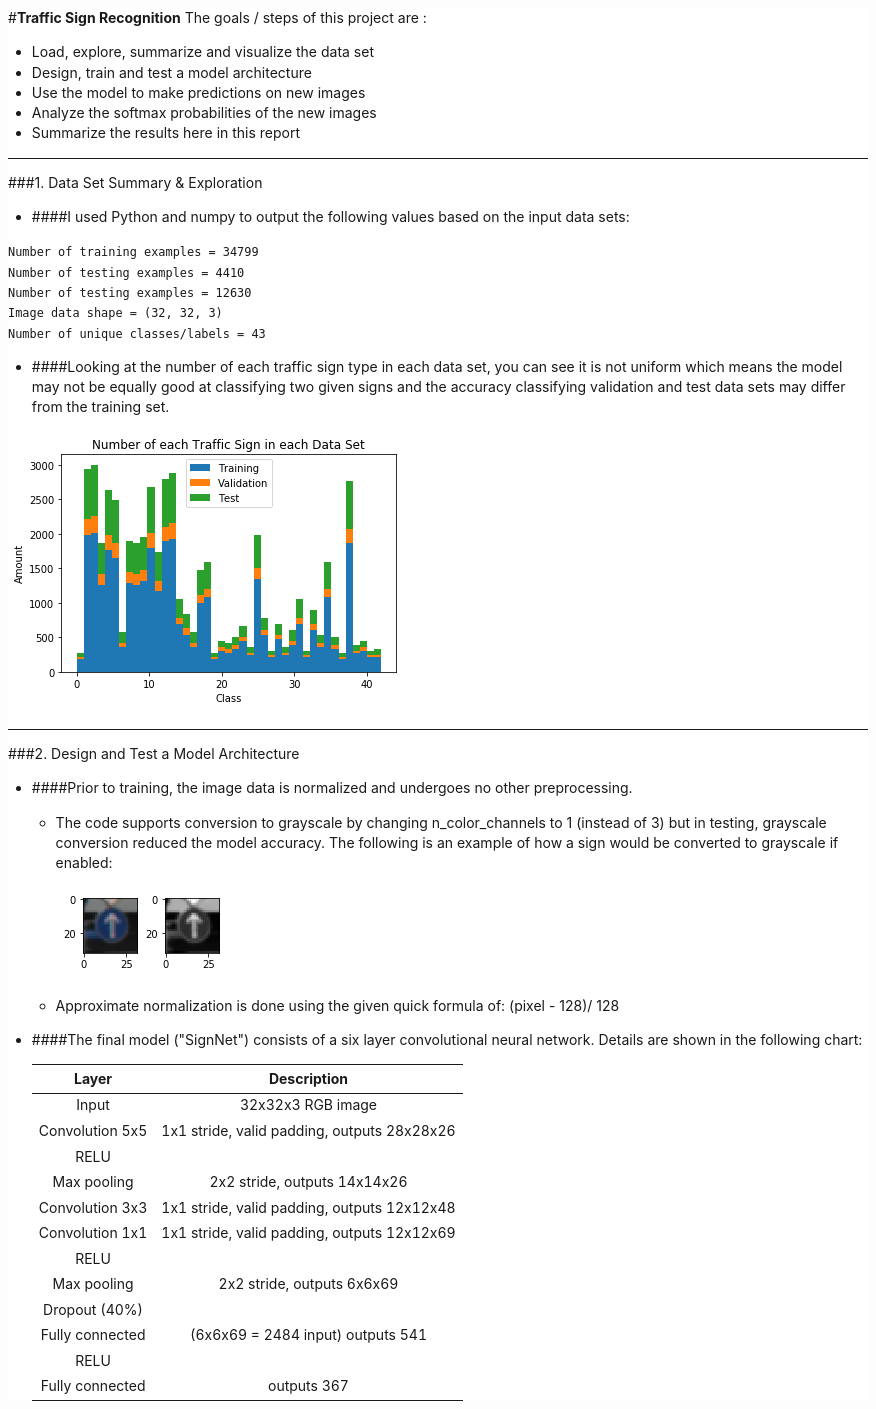 #**Traffic Sign Recognition** 
The goals / steps of this project are :
* Load, explore, summarize and visualize the data set
* Design, train and test a model architecture
* Use the model to make predictions on new images
* Analyze the softmax probabilities of the new images
* Summarize the results here in this report

---
###1. Data Set Summary & Exploration

- ####I used Python and numpy  to output the following values based on the input data sets:


```
Number of training examples = 34799
Number of testing examples = 4410
Number of testing examples = 12630
Image data shape = (32, 32, 3)
Number of unique classes/labels = 43
```

- ####Looking at the number of each traffic sign type in each data set, you can see it is not uniform which means the model may not be equally good at classifying two given signs and the accuracy classifying validation and test data sets may differ from the training set.


![alt text][image1]

---
###2. Design and Test a Model Architecture

- ####Prior to training, the image data is normalized and undergoes no other preprocessing.

  - The code supports conversion to grayscale by changing n_color_channels to 1 (instead of 3) but in testing, grayscale conversion reduced the model accuracy.  The following is an example of how a sign would be converted to grayscale if enabled:

    ![alt text][image2]

  - Approximate normalization is done using the given quick formula of: (pixel - 128)/ 128



- ####The final model ("SignNet") consists of a six layer convolutional neural network. Details are shown in the following chart:

  |      Layer      |               Description                |
  | :-------------: | :--------------------------------------: |
  |      Input      |            32x32x3 RGB image             |
  | Convolution 5x5 | 1x1 stride, valid padding, outputs 28x28x26 |
  |      RELU       |                                          |
  |   Max pooling   |      2x2 stride,  outputs 14x14x26       |
  | Convolution 3x3 | 1x1 stride, valid padding, outputs 12x12x48 |
  | Convolution 1x1 | 1x1 stride, valid padding, outputs 12x12x69 |
  |      RELU       |                                          |
  |   Max pooling   |       2x2 stride,  outputs 6x6x69        |
  |  Dropout (40%)  |                                          |
  | Fully connected |    (6x6x69 = 2484 input) outputs 541     |
  |      RELU       |                                          |
  | Fully connected |               outputs 367                |

[//]: #	"Image References"
[image1]: ./writeup_images/visualization.png	"Data Set Visualization"
[image2]: ./writeup_images/grayscale.png	"Grayscaling"
[image3]: ./examples/random_noise.jpg	"Random Noise"
[image4]: ./new_images/web1.png	"Traffic Sign 1"
[image5]: ./new_images/web2.png	"Traffic Sign 2"
[image6]: ./new_images/web3.png	"Traffic Sign 3"
[image7]: ./new_images/web4.png	"Traffic Sign 4"
[image8]: ./new_images/web5.png	"Traffic Sign 5"
[image9]: ./writeup_images/rightofway_visualization.png	"Right-of-Way Visualization"